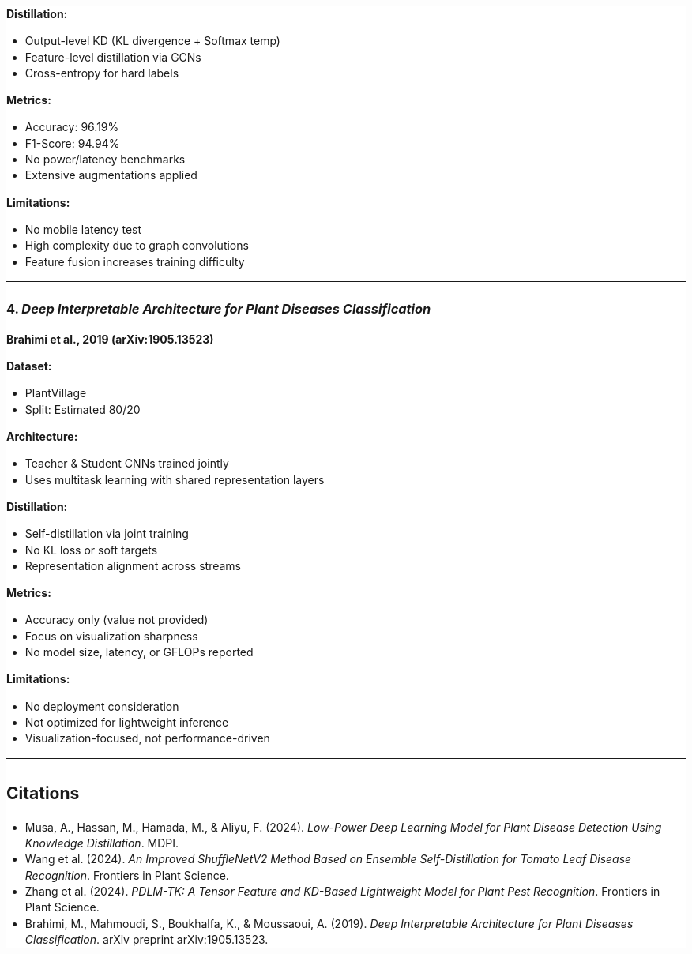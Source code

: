 **Distillation:**  
- Output-level KD (KL divergence + Softmax temp)  
- Feature-level distillation via GCNs  
- Cross-entropy for hard labels

**Metrics:**  
- Accuracy: 96.19%  
- F1-Score: 94.94%  
- No power/latency benchmarks  
- Extensive augmentations applied

**Limitations:**  
- No mobile latency test  
- High complexity due to graph convolutions  
- Feature fusion increases training difficulty

---

### 4. *Deep Interpretable Architecture for Plant Diseases Classification*  
**Brahimi et al., 2019 (arXiv:1905.13523)**

**Dataset:**  
- PlantVillage  
- Split: Estimated 80/20  

**Architecture:**  
- Teacher & Student CNNs trained jointly  
- Uses multitask learning with shared representation layers

**Distillation:**  
- Self-distillation via joint training  
- No KL loss or soft targets  
- Representation alignment across streams

**Metrics:**  
- Accuracy only (value not provided)  
- Focus on visualization sharpness  
- No model size, latency, or GFLOPs reported

**Limitations:**  
- No deployment consideration  
- Not optimized for lightweight inference  
- Visualization-focused, not performance-driven

---

## Citations

- Musa, A., Hassan, M., Hamada, M., & Aliyu, F. (2024). *Low-Power Deep Learning Model for Plant Disease Detection Using Knowledge Distillation*. MDPI.  
- Wang et al. (2024). *An Improved ShuffleNetV2 Method Based on Ensemble Self-Distillation for Tomato Leaf Disease Recognition*. Frontiers in Plant Science.  
- Zhang et al. (2024). *PDLM-TK: A Tensor Feature and KD-Based Lightweight Model for Plant Pest Recognition*. Frontiers in Plant Science.  
- Brahimi, M., Mahmoudi, S., Boukhalfa, K., & Moussaoui, A. (2019). *Deep Interpretable Architecture for Plant Diseases Classification*. arXiv preprint arXiv:1905.13523.
